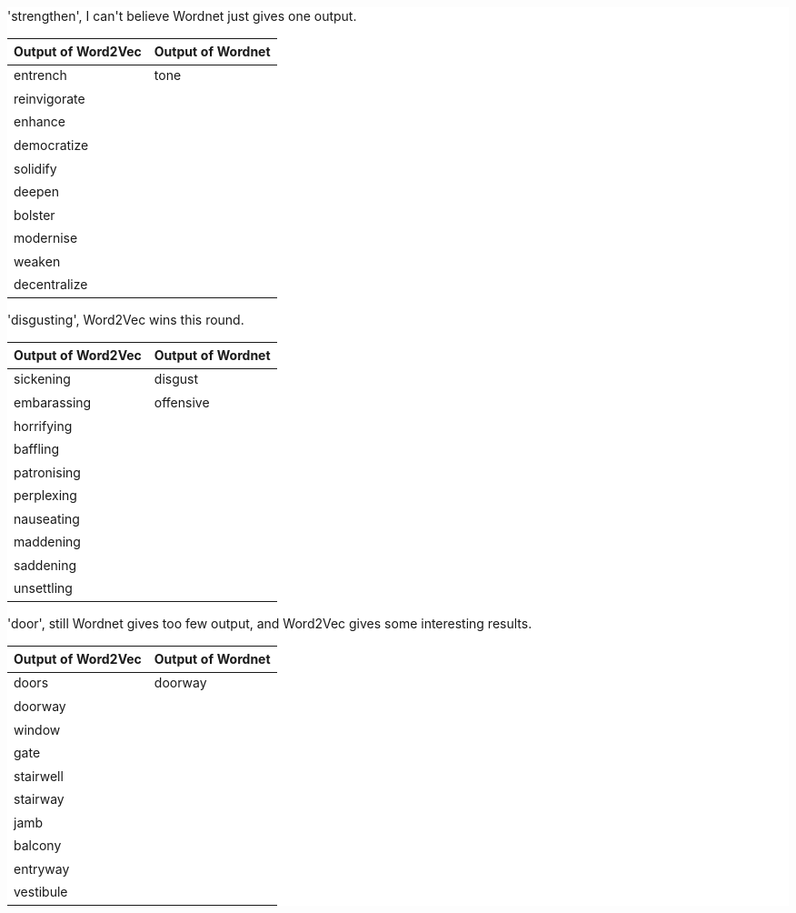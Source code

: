 'strengthen', I can't believe Wordnet just gives one output.

| Output of Word2Vec | Output of Wordnet |
|--------------------|-------------------|
| entrench           | tone              |
| reinvigorate       |                   |
| enhance            |                   |
| democratize        |                   |
| solidify           |                   |
| deepen             |                   |
| bolster            |                   |
| modernise          |                   |
| weaken             |                   |
| decentralize       |                   |

'disgusting', Word2Vec wins this round.

| Output of Word2Vec | Output of Wordnet |
|--------------------|-------------------|
| sickening          | disgust           |
| embarassing        | offensive         |
| horrifying         |                   |
| baffling           |                   |
| patronising        |                   |
| perplexing         |                   |
| nauseating         |                   |
| maddening          |                   |
| saddening          |                   |
| unsettling         |                   |

'door', still Wordnet gives too few output, and Word2Vec gives some interesting results.

| Output of Word2Vec | Output of Wordnet |
|--------------------|-------------------|
| doors              | doorway           |
| doorway            |                   |
| window             |                   |
| gate               |                   |
| stairwell          |                   |
| stairway           |                   |
| jamb               |                   |
| balcony            |                   |
| entryway           |                   |
| vestibule          |                   |
